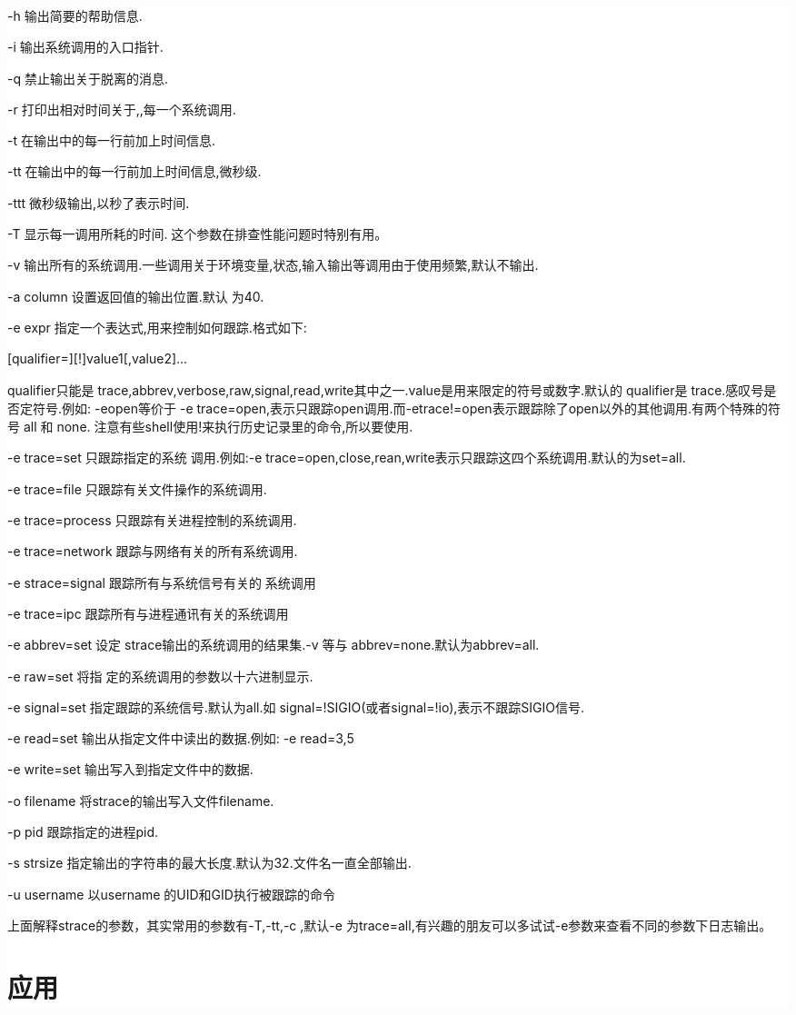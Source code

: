 -h 输出简要的帮助信息. 

-i  输出系统调用的入口指针. 

-q 禁止输出关于脱离的消息. 

-r  打印出相对时间关于,,每一个系统调用. 

-t  在输出中的每一行前加上时间信息. 

-tt 在输出中的每一行前加上时间信息,微秒级. 

-ttt 微秒级输出,以秒了表示时间. 

-T 显示每一调用所耗的时间. 这个参数在排查性能问题时特别有用。

-v 输出所有的系统调用.一些调用关于环境变量,状态,输入输出等调用由于使用频繁,默认不输出. 

-a column 设置返回值的输出位置.默认 为40. 

-e expr 指定一个表达式,用来控制如何跟踪.格式如下:

 [qualifier=][!]value1[,value2]... 

qualifier只能是 trace,abbrev,verbose,raw,signal,read,write其中之一.value是用来限定的符号或数字.默认的 qualifier是 trace.感叹号是否定符号.例如: -eopen等价于 -e trace=open,表示只跟踪open调用.而-etrace!=open表示跟踪除了open以外的其他调用.有两个特殊的符号 all 和 none. 注意有些shell使用!来执行历史记录里的命令,所以要使用\. 

-e trace=set 只跟踪指定的系统 调用.例如:-e trace=open,close,rean,write表示只跟踪这四个系统调用.默认的为set=all. 

-e trace=file 只跟踪有关文件操作的系统调用. 

-e trace=process 只跟踪有关进程控制的系统调用. 

-e trace=network 跟踪与网络有关的所有系统调用. 

-e strace=signal 跟踪所有与系统信号有关的 系统调用 

-e trace=ipc 跟踪所有与进程通讯有关的系统调用 

-e abbrev=set 设定 strace输出的系统调用的结果集.-v 等与 abbrev=none.默认为abbrev=all. 

-e raw=set 将指 定的系统调用的参数以十六进制显示.

-e signal=set 指定跟踪的系统信号.默认为all.如 signal=!SIGIO(或者signal=!io),表示不跟踪SIGIO信号. 

-e read=set 输出从指定文件中读出的数据.例如: -e read=3,5 

-e write=set 输出写入到指定文件中的数据. 

-o filename 将strace的输出写入文件filename.

-p pid 跟踪指定的进程pid. 

-s strsize 指定输出的字符串的最大长度.默认为32.文件名一直全部输出. 

-u username 以username 的UID和GID执行被跟踪的命令

上面解释strace的参数，其实常用的参数有-T,-tt,-c ,默认-e 为trace=all,有兴趣的朋友可以多试试-e参数来查看不同的参数下日志输出。

 

# **应用**
